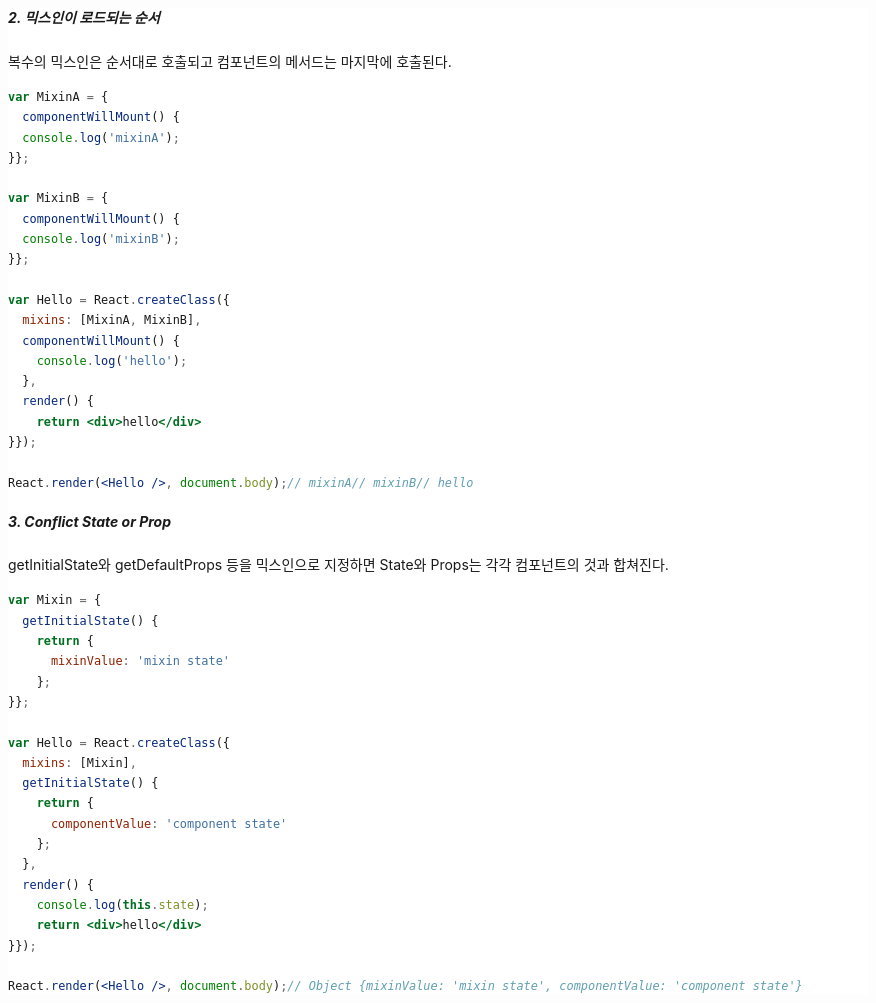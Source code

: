 ##### 2. 믹스인이 로드되는 순서

복수의 믹스인은 순서대로 호출되고 컴포넌트의 메서드는 마지막에 호출된다.

```jsx
var MixinA = {
  componentWillMount() {
  console.log('mixinA');
}};

var MixinB = {
  componentWillMount() {
  console.log('mixinB');
}};

var Hello = React.createClass({
  mixins: [MixinA, MixinB],
  componentWillMount() {
    console.log('hello');
  },
  render() {
    return <div>hello</div>
}});

React.render(<Hello />, document.body);// mixinA// mixinB// hello
```

##### 3. Conflict State or Prop

getInitialState와 getDefaultProps 등을 믹스인으로 지정하면 State와 Props는 각각 컴포넌트의 것과 합쳐진다.

```jsx
var Mixin = {
  getInitialState() {
    return {
      mixinValue: 'mixin state'
    };
}};

var Hello = React.createClass({
  mixins: [Mixin],
  getInitialState() {
    return {
      componentValue: 'component state'
    };
  },
  render() {
    console.log(this.state);
    return <div>hello</div>
}});

React.render(<Hello />, document.body);// Object {mixinValue: 'mixin state', componentValue: 'component state'}
```
